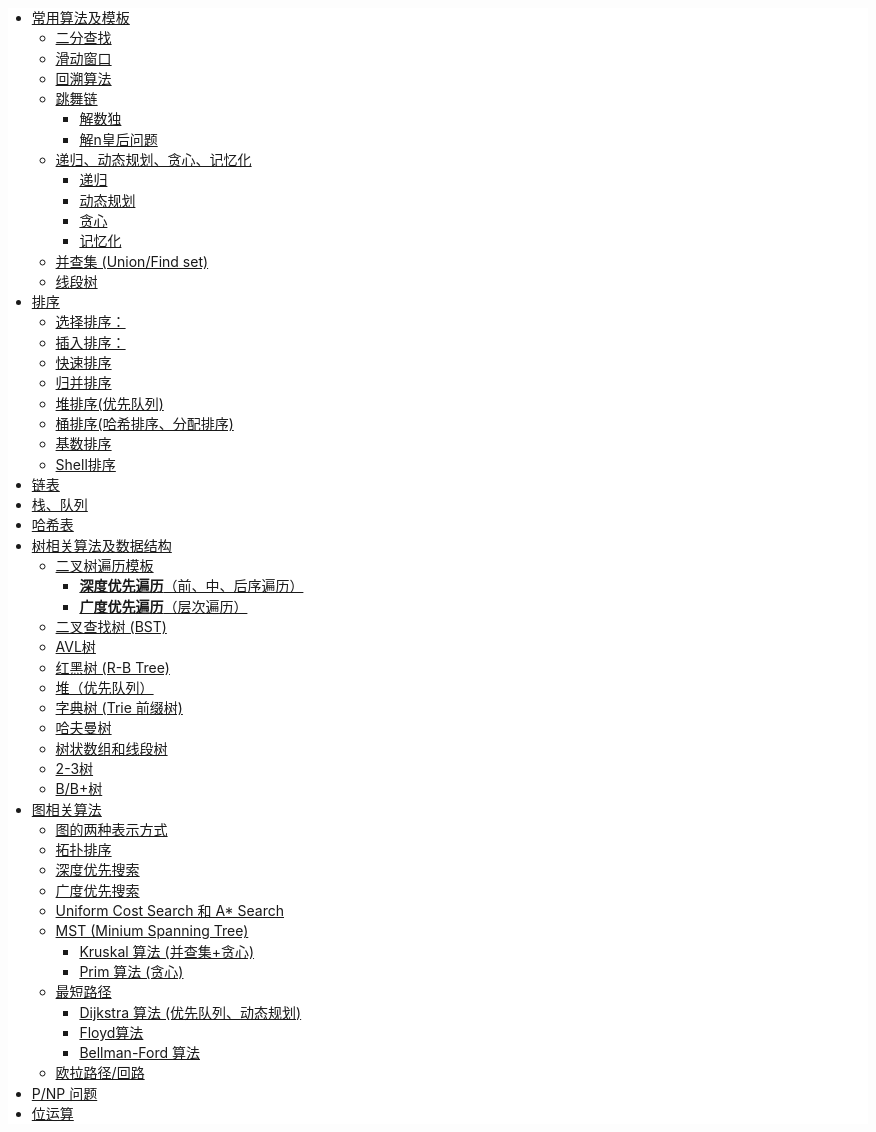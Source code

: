 



- [常用算法及模板](#%E5%B8%B8%E7%94%A8%E7%AE%97%E6%B3%95%E5%8F%8A%E6%A8%A1%E6%9D%BF)
  - [二分查找](#%E4%BA%8C%E5%88%86%E6%9F%A5%E6%89%BE)
  - [滑动窗口](#%E6%BB%91%E5%8A%A8%E7%AA%97%E5%8F%A3)
  - [回溯算法](#%E5%9B%9E%E6%BA%AF%E7%AE%97%E6%B3%95)
  - [跳舞链](#%E8%B7%B3%E8%88%9E%E9%93%BE)
    - [解数独](#%E8%A7%A3%E6%95%B0%E7%8B%AC)
    - [解n皇后问题](#%E8%A7%A3n%E7%9A%87%E5%90%8E%E9%97%AE%E9%A2%98)
  - [递归、动态规划、贪心、记忆化](#%E9%80%92%E5%BD%92%E5%8A%A8%E6%80%81%E8%A7%84%E5%88%92%E8%B4%AA%E5%BF%83%E8%AE%B0%E5%BF%86%E5%8C%96)
    - [递归](#%E9%80%92%E5%BD%92)
    - [动态规划](#%E5%8A%A8%E6%80%81%E8%A7%84%E5%88%92)
    - [贪心](#%E8%B4%AA%E5%BF%83)
    - [记忆化](#%E8%AE%B0%E5%BF%86%E5%8C%96)
  - [并查集 (Union/Find set)](#%E5%B9%B6%E6%9F%A5%E9%9B%86-unionfind-set)
  - [线段树](#%E7%BA%BF%E6%AE%B5%E6%A0%91)
- [排序](#%E6%8E%92%E5%BA%8F)
  - [选择排序：](#%E9%80%89%E6%8B%A9%E6%8E%92%E5%BA%8F)
  - [插入排序：](#%E6%8F%92%E5%85%A5%E6%8E%92%E5%BA%8F)
  - [快速排序](#%E5%BF%AB%E9%80%9F%E6%8E%92%E5%BA%8F)
  - [归并排序](#%E5%BD%92%E5%B9%B6%E6%8E%92%E5%BA%8F)
  - [堆排序(优先队列)](#%E5%A0%86%E6%8E%92%E5%BA%8F%E4%BC%98%E5%85%88%E9%98%9F%E5%88%97)
  - [桶排序(哈希排序、分配排序)](#%E6%A1%B6%E6%8E%92%E5%BA%8F%E5%93%88%E5%B8%8C%E6%8E%92%E5%BA%8F%E5%88%86%E9%85%8D%E6%8E%92%E5%BA%8F)
  - [基数排序](#%E5%9F%BA%E6%95%B0%E6%8E%92%E5%BA%8F)
  - [Shell排序](#shell%E6%8E%92%E5%BA%8F)
- [链表](#%E9%93%BE%E8%A1%A8)
- [栈、队列](#%E6%A0%88%E9%98%9F%E5%88%97)
- [哈希表](#%E5%93%88%E5%B8%8C%E8%A1%A8)
- [树相关算法及数据结构](#%E6%A0%91%E7%9B%B8%E5%85%B3%E7%AE%97%E6%B3%95%E5%8F%8A%E6%95%B0%E6%8D%AE%E7%BB%93%E6%9E%84)
  - [二叉树遍历模板](#%E4%BA%8C%E5%8F%89%E6%A0%91%E9%81%8D%E5%8E%86%E6%A8%A1%E6%9D%BF)
    - [__深度优先遍历__（前、中、后序遍历）](#__%E6%B7%B1%E5%BA%A6%E4%BC%98%E5%85%88%E9%81%8D%E5%8E%86__%E5%89%8D%E4%B8%AD%E5%90%8E%E5%BA%8F%E9%81%8D%E5%8E%86)
    - [__广度优先遍历__（层次遍历）](#__%E5%B9%BF%E5%BA%A6%E4%BC%98%E5%85%88%E9%81%8D%E5%8E%86__%E5%B1%82%E6%AC%A1%E9%81%8D%E5%8E%86)
  - [二叉查找树 (BST)](#%E4%BA%8C%E5%8F%89%E6%9F%A5%E6%89%BE%E6%A0%91-bst)
  - [AVL树](#avl%E6%A0%91)
  - [红黑树 (R-B Tree)](#%E7%BA%A2%E9%BB%91%E6%A0%91-r-b-tree)
  - [堆（优先队列）](#%E5%A0%86%E4%BC%98%E5%85%88%E9%98%9F%E5%88%97)
  - [字典树 (Trie 前缀树)](#%E5%AD%97%E5%85%B8%E6%A0%91-trie-%E5%89%8D%E7%BC%80%E6%A0%91)
  - [哈夫曼树](#%E5%93%88%E5%A4%AB%E6%9B%BC%E6%A0%91)
  - [树状数组和线段树](#%E6%A0%91%E7%8A%B6%E6%95%B0%E7%BB%84%E5%92%8C%E7%BA%BF%E6%AE%B5%E6%A0%91)
  - [2-3树](#2-3%E6%A0%91)
  - [B/B+树](#bb%E6%A0%91)
- [图相关算法](#%E5%9B%BE%E7%9B%B8%E5%85%B3%E7%AE%97%E6%B3%95)
  - [图的两种表示方式](#%E5%9B%BE%E7%9A%84%E4%B8%A4%E7%A7%8D%E8%A1%A8%E7%A4%BA%E6%96%B9%E5%BC%8F)
  - [拓扑排序](#%E6%8B%93%E6%89%91%E6%8E%92%E5%BA%8F)
  - [深度优先搜索](#%E6%B7%B1%E5%BA%A6%E4%BC%98%E5%85%88%E6%90%9C%E7%B4%A2)
  - [广度优先搜索](#%E5%B9%BF%E5%BA%A6%E4%BC%98%E5%85%88%E6%90%9C%E7%B4%A2)
  - [Uniform Cost Search 和 A* Search](#uniform-cost-search-%E5%92%8C-a-search)
  - [MST (Minium Spanning Tree)](#mst-minium-spanning-tree)
    - [Kruskal 算法 (并查集+贪心)](#kruskal-%E7%AE%97%E6%B3%95-%E5%B9%B6%E6%9F%A5%E9%9B%86%E8%B4%AA%E5%BF%83)
    - [Prim 算法 (贪心)](#prim-%E7%AE%97%E6%B3%95-%E8%B4%AA%E5%BF%83)
  - [最短路径](#%E6%9C%80%E7%9F%AD%E8%B7%AF%E5%BE%84)
    - [Dijkstra 算法 (优先队列、动态规划)](#dijkstra-%E7%AE%97%E6%B3%95-%E4%BC%98%E5%85%88%E9%98%9F%E5%88%97%E5%8A%A8%E6%80%81%E8%A7%84%E5%88%92)
    - [Floyd算法](#floyd%E7%AE%97%E6%B3%95)
    - [Bellman-Ford 算法](#bellman-ford-%E7%AE%97%E6%B3%95)
  - [欧拉路径/回路](#%E6%AC%A7%E6%8B%89%E8%B7%AF%E5%BE%84%E5%9B%9E%E8%B7%AF)
- [P/NP 问题](#pnp-%E9%97%AE%E9%A2%98)
- [位运算](#%E4%BD%8D%E8%BF%90%E7%AE%97)